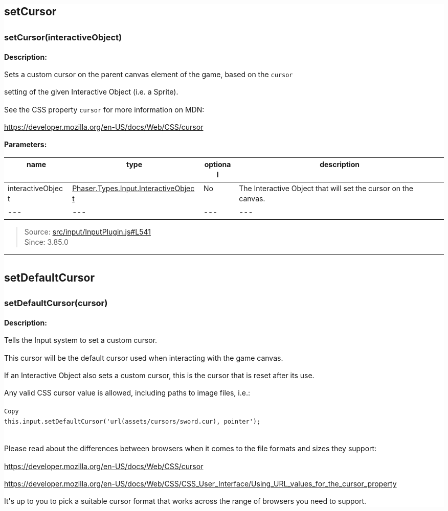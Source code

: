 ## setCursor

### <instance> setCursor(interactiveObject)

**Description:**

Sets a custom cursor on the parent canvas element of the game, based on the `cursor`

setting of the given Interactive Object (i.e. a Sprite).

See the CSS property `cursor` for more information on MDN:

<https://developer.mozilla.org/en-US/docs/Web/CSS/cursor>

**Parameters:**

| name | type | optional | description |
| --- | --- | --- | --- |
| interactiveObject | [Phaser.Types.Input.InteractiveObject](../typedef/types-input.md) | No | The Interactive Object that will set the cursor on the canvas. |
| --- | --- | --- | --- |

> Source: [src/input/InputPlugin.js#L541](https://github.com/phaserjs/phaser/blob/v3.87.0/src/input/InputPlugin.js#L541)  
> Since: 3.85.0

---

## setDefaultCursor

### <instance> setDefaultCursor(cursor)

**Description:**

Tells the Input system to set a custom cursor.

This cursor will be the default cursor used when interacting with the game canvas.

If an Interactive Object also sets a custom cursor, this is the cursor that is reset after its use.

Any valid CSS cursor value is allowed, including paths to image files, i.e.:

```
Copy
this.input.setDefaultCursor('url(assets/cursors/sword.cur), pointer');


```

Please read about the differences between browsers when it comes to the file formats and sizes they support:

<https://developer.mozilla.org/en-US/docs/Web/CSS/cursor>

<https://developer.mozilla.org/en-US/docs/Web/CSS/CSS_User_Interface/Using_URL_values_for_the_cursor_property>

It's up to you to pick a suitable cursor format that works across the range of browsers you need to support.
